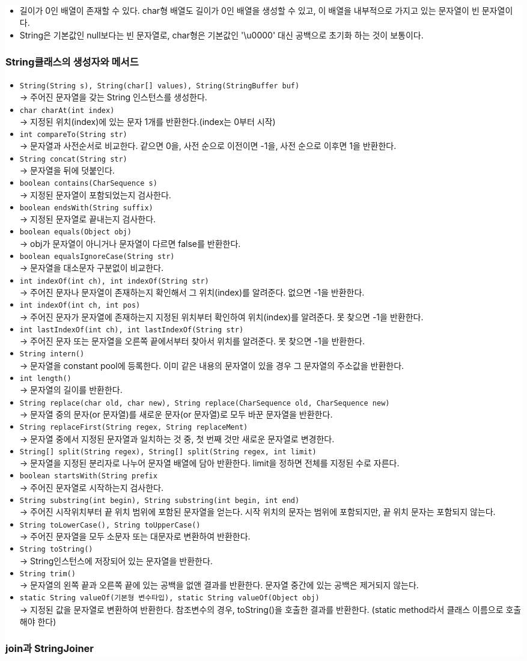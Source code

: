 - 길이가 0인 배열이 존재할 수 있다. char형 배열도 길이가 0인 배열을 생성할 수 있고, 이 배열을 내부적으로 가지고 있는 문자열이 빈 문자열이다.
- String은 기본값인 null보다는 빈 문자열로, char형은 기본값인 '\u0000' 대신 공백으로 초기화 하는 것이 보통이다.

### String클래스의 생성자와 메서드

- `String(String s), String(char[] values), String(StringBuffer buf)`  
  -> 주어진 문자열을 갖는 String 인스턴스를 생성한다.
- `char charAt(int index)`  
  -> 지정된 위치(index)에 있는 문자 1개를 반환한다.(index는 0부터 시작)
- `int compareTo(String str)`  
  -> 문자열과 사전순서로 비교한다. 같으면 0을, 사전 순으로 이전이면 -1을, 사전 순으로 이후면 1을 반환한다.
- `String concat(String str)`  
  -> 문자열을 뒤에 덧붙인다.
- `boolean contains(CharSequence s)`  
  -> 지정된 문자열이 포함되었는지 검사한다.
- `boolean endsWith(String suffix)`  
  -> 지정된 문자열로 끝내는지 검사한다.
- `boolean equals(Object obj)`  
  -> obj가 문자열이 아니거나 문자열이 다르면 false를 반환한다.
- `boolean equalsIgnoreCase(String str)`  
  -> 문자열을 대소문자 구분없이 비교한다.
- `int indexOf(int ch), int indexOf(String str)`  
  -> 주어진 문자나 문자열이 존재하는지 확인해서 그 위치(index)를 알려준다. 없으면 -1을 반환한다.
- `int indexOf(int ch, int pos)`  
  -> 주어진 문자가 문자열에 존재하는지 지정된 위치부터 확인하여 위치(index)를 알려준다. 못 찾으면 -1을 반환한다.
- `int lastIndexOf(int ch), int lastIndexOf(String str)`  
  -> 주어진 문자 또는 문자열을 오른쪽 끝에서부터 찾아서 위치를 알려준다. 못 찾으면 -1을 반환한다.
- `String intern()`  
  -> 문자열을 constant pool에 등록한다. 이미 같은 내용의 문자열이 있을 경우 그 문자열의 주소값을 반환한다.
- `int length()`  
  -> 문자열의 길이를 반환한다.
- `String replace(char old, char new), String replace(CharSequence old, CharSequence new)`  
  -> 문자열 중의 문자(or 문자열)를 새로운 문자(or 문자열)로 모두 바꾼 문자열을 반환한다.
- `String replaceFirst(String regex, String replaceMent)`  
  -> 문자열 중에서 지정된 문자열과 일치하는 것 중, 첫 번째 것만 새로운 문자열로 변경한다.
- `String[] split(String regex), String[] split(String regex, int limit)`  
  -> 문자열을 지정된 분리자로 나누어 문자열 배열에 담아 반환한다. limit을 정하면 전체를 지정된 수로 자른다.
- `boolean startsWith(String prefix`  
  -> 주어진 문자열로 시작하는지 검사한다.
- `String substring(int begin), String substring(int begin, int end)`  
  -> 주어진 시작위치부터 끝 위치 범위에 포함된 문자열을 얻는다. 시작 위치의 문자는 범위에 포함되지만, 끝 위치 문자는 포함되지 않는다.
- `String toLowerCase(), String toUpperCase()`  
  -> 주어진 문자열을 모두 소문자 또는 대문자로 변환하여 반환한다.
- `String toString()`  
  -> String인스턴스에 저장되어 있는 문자열을 반환한다.
- `String trim()`  
  -> 문자열의 왼쪽 끝과 오른쪽 끝에 있는 공백을 없앤 결과를 반환한다. 문자열 중간에 있는 공백은 제거되지 않는다.
- `static String valueOf(기본형 변수타입), static String valueOf(Object obj)`  
  -> 지정된 값을 문자열로 변환하여 반환한다. 참조변수의 경우, toString()을 호출한 결과를 반환한다. (static method라서 클래스 이름으로 호출해야 한다)

### join과 StringJoiner
